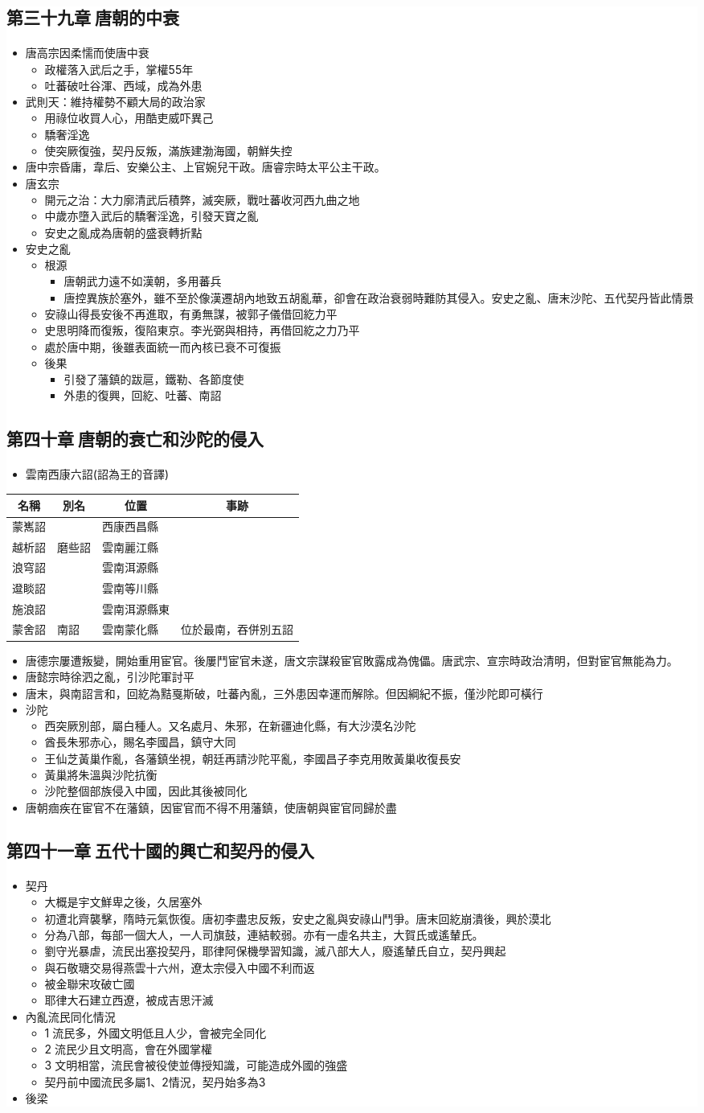 ## 第三十九章 唐朝的中衰
- 唐高宗因柔懦而使唐中衰
  - 政權落入武后之手，掌權55年
  - 吐蕃破吐谷渾、西域，成為外患
- 武則天：維持權勢不顧大局的政治家
  - 用祿位收買人心，用酷吏威吓異己
  - 驕奢淫逸
  - 使突厥復強，契丹反叛，滿族建渤海國，朝鮮失控
- 唐中宗昏庸，韋后、安樂公主、上官婉兒干政。唐睿宗時太平公主干政。
- 唐玄宗
  - 開元之治：大力廓清武后積弊，滅突厥，戰吐蕃收河西九曲之地
  - 中歲亦墮入武后的驕奢淫逸，引發天寶之亂
  - 安史之亂成為唐朝的盛衰轉折點
- 安史之亂
  - 根源
    - 唐朝武力遠不如漢朝，多用蕃兵
    - 唐控異族於塞外，雖不至於像漢遷胡內地致五胡亂華，卻會在政治衰弱時難防其侵入。安史之亂、唐末沙陀、五代契丹皆此情景
  - 安祿山得長安後不再進取，有勇無謀，被郭子儀借回紇力平
  - 史思明降而復叛，復陷東京。李光弼與相持，再借回紇之力乃平
  - 處於唐中期，後雖表面統一而內核已衰不可復振
  - 後果
    - 引發了藩鎮的跋扈，鐵勒、各節度使
    - 外患的復興，回紇、吐蕃、南詔

## 第四十章 唐朝的衰亡和沙陀的侵入
- 雲南西康六詔(詔為王的音譯)

名稱|別名|位置|事跡
--|--|--|--
蒙嶲詔||西康西昌縣|
越析詔|磨些詔|雲南麗江縣|
浪穹詔||雲南洱源縣|
邆睒詔||雲南等川縣|
施浪詔||雲南洱源縣東|
蒙舍詔|南詔|雲南蒙化縣|位於最南，吞併別五詔

- 唐德宗屢遭叛變，開始重用宦官。後屢鬥宦官未遂，唐文宗謀殺宦官敗露成為傀儡。唐武宗、宣宗時政治清明，但對宦官無能為力。
- 唐懿宗時徐泗之亂，引沙陀軍討平
- 唐末，與南詔言和，回紇為黠戛斯破，吐蕃內亂，三外患因幸運而解除。但因綱紀不振，僅沙陀即可橫行
- 沙陀
  - 西突厥別部，屬白種人。又名處月、朱邪，在新疆迪化縣，有大沙漠名沙陀
  - 酋長朱邪赤心，賜名李國昌，鎮守大同
  - 王仙芝黃巢作亂，各藩鎮坐視，朝廷再請沙陀平亂，李國昌子李克用敗黃巢收復長安
  - 黃巢將朱溫與沙陀抗衡
  - 沙陀整個部族侵入中國，因此其後被同化
- 唐朝痼疾在宦官不在藩鎮，因宦官而不得不用藩鎮，使唐朝與宦官同歸於盡

## 第四十一章 五代十國的興亡和契丹的侵入
- 契丹
  - 大概是宇文鮮卑之後，久居塞外
  - 初遭北齊襲擊，隋時元氣恢復。唐初李盡忠反叛，安史之亂與安祿山鬥爭。唐末回紇崩潰後，興於漠北
  - 分為八部，每部一個大人，一人司旗鼓，連結較弱。亦有一虛名共主，大賀氏或遙輦氏。
  - 劉守光暴虐，流民出塞投契丹，耶律阿保機學習知識，滅八部大人，廢遙輦氏自立，契丹興起
  - 與石敬瑭交易得燕雲十六州，遼太宗侵入中國不利而返
  - 被金聯宋攻破亡國
  - 耶律大石建立西遼，被成吉思汗滅
- 內亂流民同化情況
  - 1 流民多，外國文明低且人少，會被完全同化
  - 2 流民少且文明高，會在外國掌權
  - 3 文明相當，流民會被役使並傳授知識，可能造成外國的強盛
  - 契丹前中國流民多屬1、2情況，契丹始多為3
- 後梁